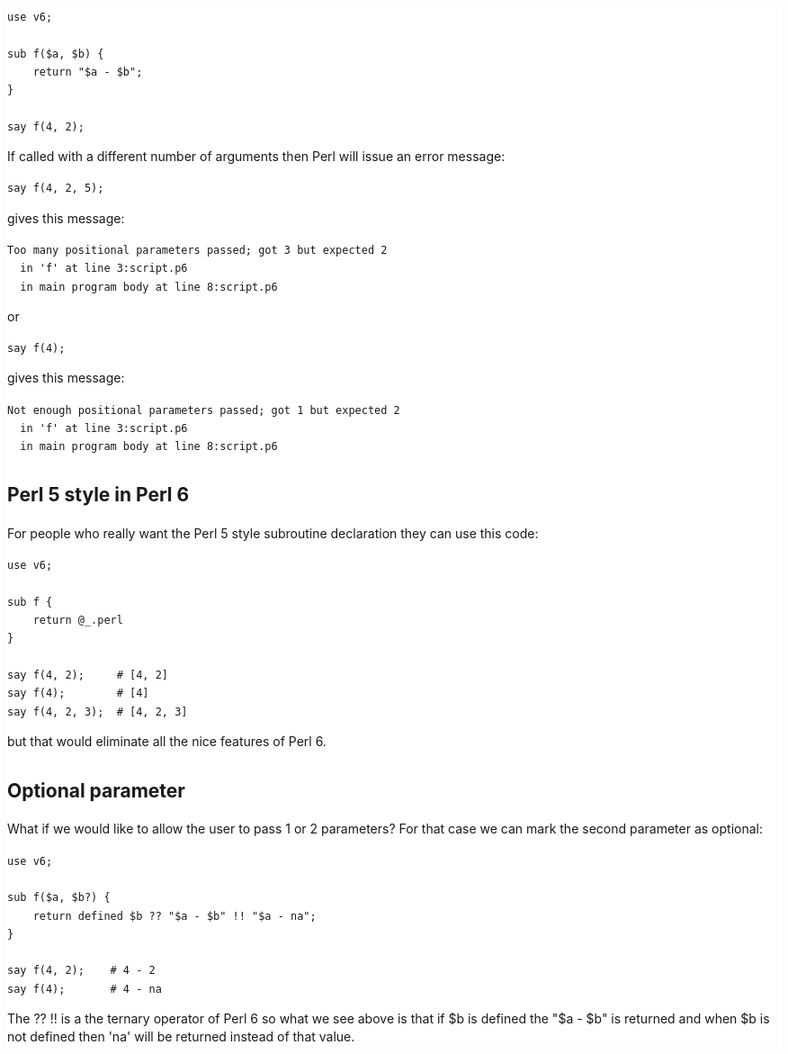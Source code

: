     use v6;

    sub f($a, $b) {
        return "$a - $b";
    }

    say f(4, 2);

If called with a different number of arguments then Perl will issue an error message:

    say f(4, 2, 5);

gives this message:

    Too many positional parameters passed; got 3 but expected 2
      in 'f' at line 3:script.p6
      in main program body at line 8:script.p6

or

    say f(4);

gives this message:

    Not enough positional parameters passed; got 1 but expected 2
      in 'f' at line 3:script.p6
      in main program body at line 8:script.p6

<h2>Perl 5 style in Perl 6</h2>

For people who really want the Perl 5 style subroutine declaration they can use this code:

    use v6;
    
    sub f {
        return @_.perl
    }
    
    say f(4, 2);     # [4, 2]
    say f(4);        # [4]
    say f(4, 2, 3);  # [4, 2, 3]

but that would eliminate all the nice features of Perl 6.


<h2>Optional parameter</h2>

What if we would like to allow the user to pass 1 or 2 parameters?
For that case we can mark the second parameter as optional:

    use v6;
    
    sub f($a, $b?) {
        return defined $b ?? "$a - $b" !! "$a - na";
    }
    
    say f(4, 2);    # 4 - 2
    say f(4);       # 4 - na

The ?? !! is a the ternary operator of Perl 6 so what we see above is
that if $b is defined the "$a - $b" is returned and when $b is not defined
then 'na' will be returned instead of that value.
